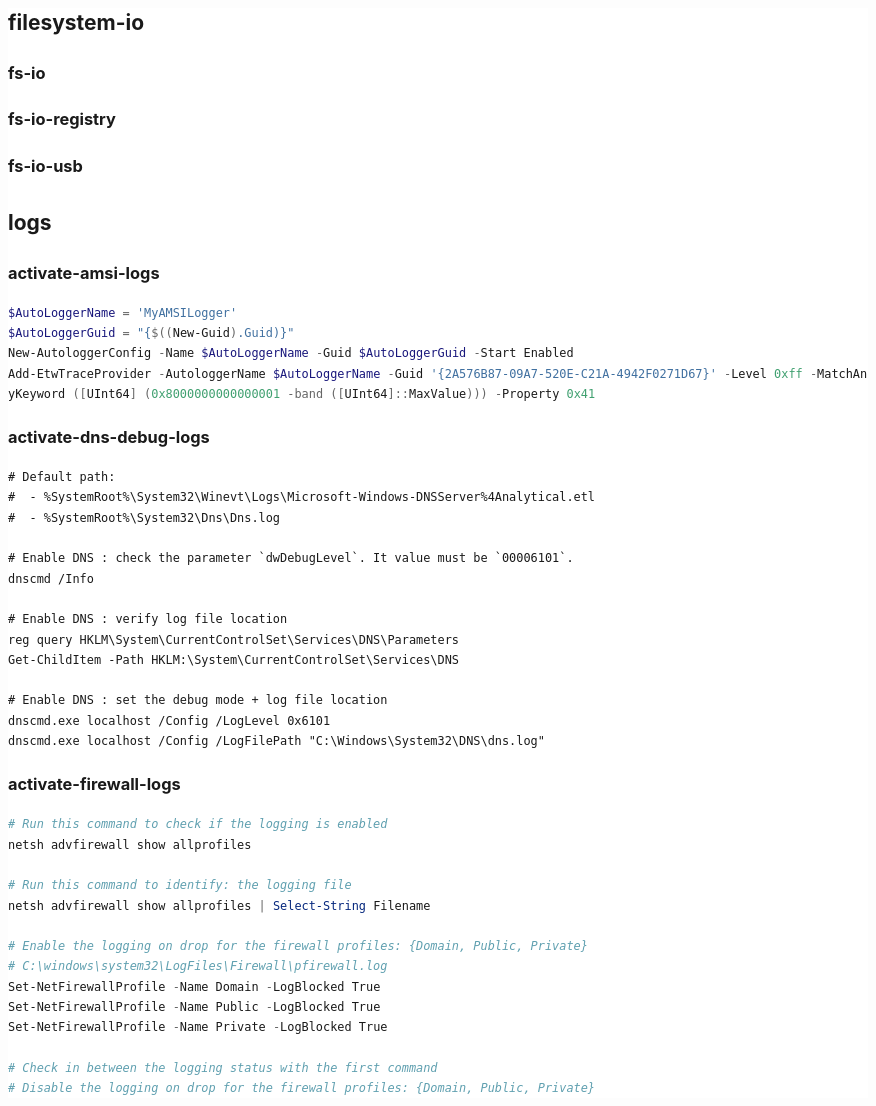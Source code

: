 ## <a name='filesystem-io'></a>filesystem-io

### <a name='fs-io'></a>fs-io
```powershell
```

### <a name='fs-io-registry'></a>fs-io-registry
```powershell
```

### <a name='fs-io-usb'></a>fs-io-usb
```powershell
```

## <a name='logs'></a>logs

### <a name='activate-amsi-logs'></a>activate-amsi-logs
```powershell
$AutoLoggerName = 'MyAMSILogger'
$AutoLoggerGuid = "{$((New-Guid).Guid)}"
New-AutologgerConfig -Name $AutoLoggerName -Guid $AutoLoggerGuid -Start Enabled
Add-EtwTraceProvider -AutologgerName $AutoLoggerName -Guid '{2A576B87-09A7-520E-C21A-4942F0271D67}' -Level 0xff -MatchAnyKeyword ([UInt64] (0x8000000000000001 -band ([UInt64]::MaxValue))) -Property 0x41
```

### <a name='activate-dns-debug-logs'></a>activate-dns-debug-logs
```
# Default path:
#  - %SystemRoot%\System32\Winevt\Logs\Microsoft-Windows-DNSServer%4Analytical.etl
#  - %SystemRoot%\System32\Dns\Dns.log

# Enable DNS : check the parameter `dwDebugLevel`. It value must be `00006101`.
dnscmd /Info

# Enable DNS : verify log file location
reg query HKLM\System\CurrentControlSet\Services\DNS\Parameters
Get-ChildItem -Path HKLM:\System\CurrentControlSet\Services\DNS

# Enable DNS : set the debug mode + log file location
dnscmd.exe localhost /Config /LogLevel 0x6101
dnscmd.exe localhost /Config /LogFilePath "C:\Windows\System32\DNS\dns.log"
```

### <a name='activate-firewall-logs'></a>activate-firewall-logs
```powershell
# Run this command to check if the logging is enabled
netsh advfirewall show allprofiles

# Run this command to identify: the logging file
netsh advfirewall show allprofiles | Select-String Filename

# Enable the logging on drop for the firewall profiles: {Domain, Public, Private}
# C:\windows\system32\LogFiles\Firewall\pfirewall.log
Set-NetFirewallProfile -Name Domain -LogBlocked True
Set-NetFirewallProfile -Name Public -LogBlocked True
Set-NetFirewallProfile -Name Private -LogBlocked True

# Check in between the logging status with the first command
# Disable the logging on drop for the firewall profiles: {Domain, Public, Private}
```